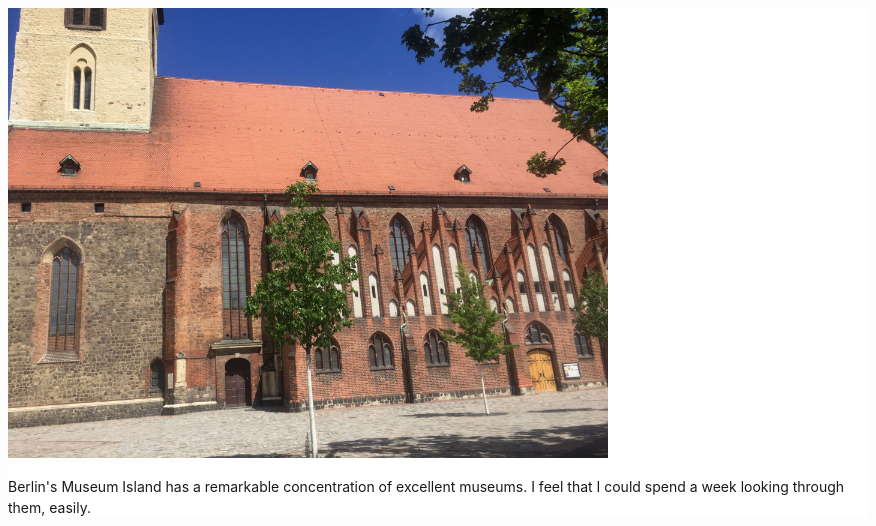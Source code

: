 <img src="/assets/berlin-alexanderplatz-2.jpg" width="600">

Berlin's Museum Island has a remarkable concentration of excellent museums. I feel that I could spend a week looking through them, easily.
